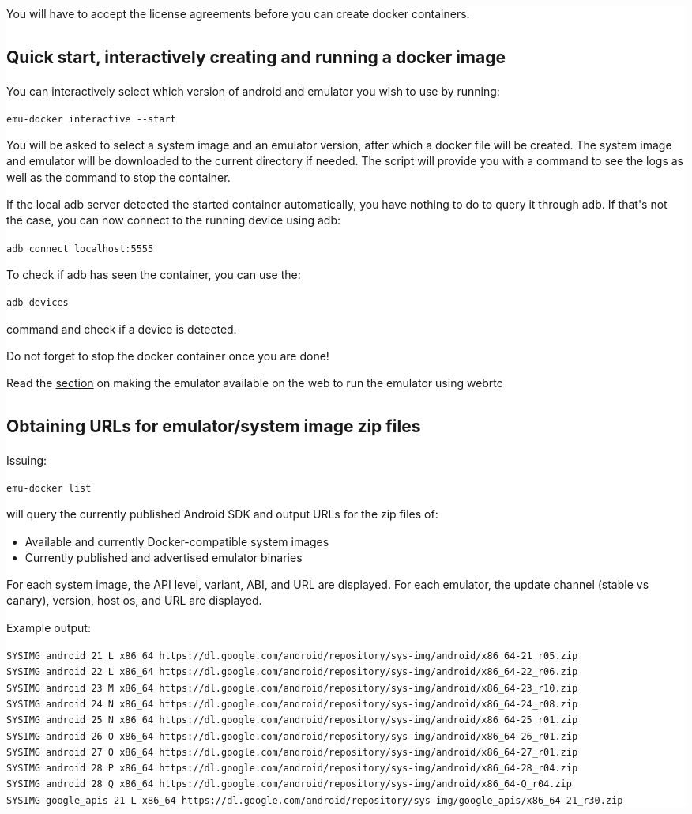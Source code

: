 You will have to accept the license agreements before you can create docker containers.

## Quick start, interactively creating and running a docker image

You can interactively select which version of android and emulator you wish to
use by running:

    emu-docker interactive --start

You will be asked to select a system image and an emulator version, after which
a docker file will be created. The system image and emulator will be downloaded
to the current directory if needed. The script will provide you with a command
to see the logs as well as the command to stop the container.

If the local adb server detected the started container automatically,
you have nothing to do to query it through adb. If that's not the case,
you can now connect to the running device using adb:

    adb connect localhost:5555

To check if adb has seen the container, you can use the:

    adb devices

command and check if a device is detected.

Do not forget to stop the docker container once you are done!

Read the [section](#Make-the-emulator-accessible-on-the-web) on making the
emulator available on the web to run the emulator using webrtc

## Obtaining URLs for emulator/system image zip files

Issuing:

    emu-docker list

will query the currently published Android SDK and output URLs for the zip files
of:

- Available and currently Docker-compatible system images
- Currently published and advertised emulator binaries

For each system image, the API level, variant, ABI, and URL are displayed. For
each emulator, the update channel (stable vs canary), version, host os, and URL
are displayed.

Example output:

    SYSIMG android 21 L x86_64 https://dl.google.com/android/repository/sys-img/android/x86_64-21_r05.zip
    SYSIMG android 22 L x86_64 https://dl.google.com/android/repository/sys-img/android/x86_64-22_r06.zip
    SYSIMG android 23 M x86_64 https://dl.google.com/android/repository/sys-img/android/x86_64-23_r10.zip
    SYSIMG android 24 N x86_64 https://dl.google.com/android/repository/sys-img/android/x86_64-24_r08.zip
    SYSIMG android 25 N x86_64 https://dl.google.com/android/repository/sys-img/android/x86_64-25_r01.zip
    SYSIMG android 26 O x86_64 https://dl.google.com/android/repository/sys-img/android/x86_64-26_r01.zip
    SYSIMG android 27 O x86_64 https://dl.google.com/android/repository/sys-img/android/x86_64-27_r01.zip
    SYSIMG android 28 P x86_64 https://dl.google.com/android/repository/sys-img/android/x86_64-28_r04.zip
    SYSIMG android 28 Q x86_64 https://dl.google.com/android/repository/sys-img/android/x86_64-Q_r04.zip
    SYSIMG google_apis 21 L x86_64 https://dl.google.com/android/repository/sys-img/google_apis/x86_64-21_r30.zip